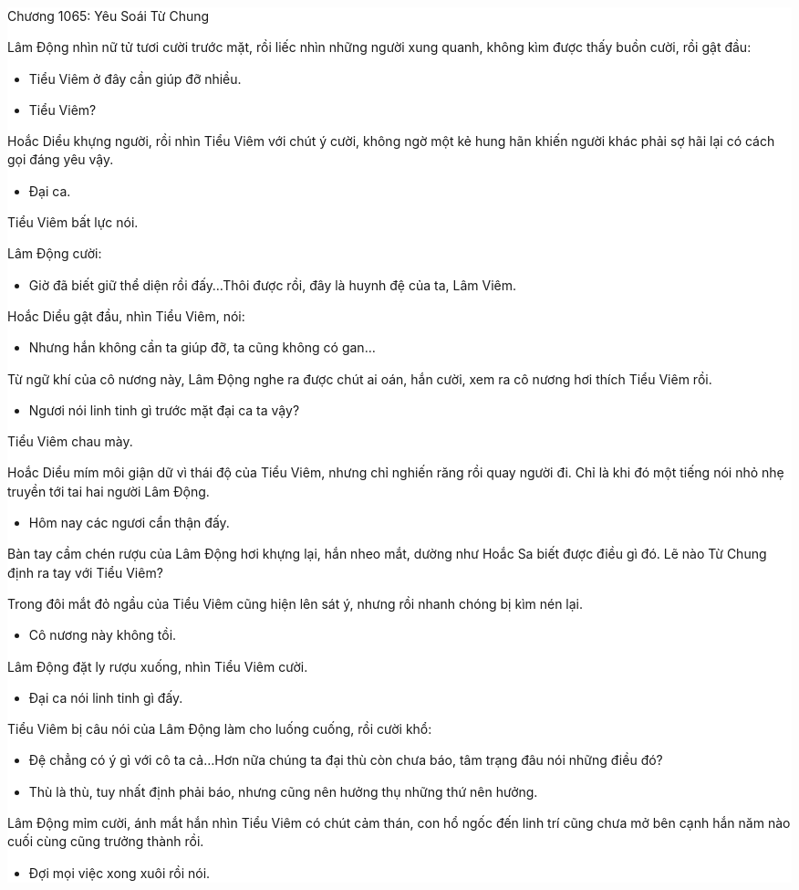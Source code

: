 




Chương 1065: Yêu Soái Từ Chung


Lâm Động nhìn nữ tử tươi cười trước mặt, rồi liếc nhìn những người xung quanh, không kìm được thấy buồn cười, rồi gật đầu:

- Tiểu Viêm ở đây cần giúp đỡ nhiều.

- Tiểu Viêm?

Hoắc Diểu khựng người, rồi nhìn Tiểu Viêm với chút ý cười, không ngờ một kẻ hung hãn khiến người khác phải sợ hãi lại có cách gọi đáng yêu vậy.

- Đại ca.

Tiểu Viêm bất lực nói.

Lâm Động cười:

- Giờ đã biết giữ thể diện rồi đấy…Thôi được rồi, đây là huynh đệ của ta, Lâm Viêm.

Hoắc Diểu gật đầu, nhìn Tiểu Viêm, nói:

- Nhưng hắn không cần ta giúp đỡ, ta cũng không có gan…

Từ ngữ khí của cô nương này, Lâm Động nghe ra được chút ai oán, hắn cười, xem ra cô nương hơi thích Tiểu Viêm rồi.

- Ngươi nói linh tinh gì trước mặt đại ca ta vậy?

Tiểu Viêm chau mày.

Hoắc Diểu mím môi giận dữ vì thái độ của Tiểu Viêm, nhưng chỉ nghiến răng rồi quay người đi. Chỉ là khi đó một tiếng nói nhỏ nhẹ truyền tới tai hai người Lâm Động.

- Hôm nay các ngươi cẩn thận đấy.

Bàn tay cầm chén rượu của Lâm Động hơi khựng lại, hắn nheo mắt, dường như Hoắc Sa biết được điều gì đó. Lẽ nào Từ Chung định ra tay với Tiểu Viêm?

Trong đôi mắt đỏ ngầu của Tiểu Viêm cũng hiện lên sát ý, nhưng rồi nhanh chóng bị kìm nén lại.

- Cô nương này không tồi.

Lâm Động đặt ly rượu xuống, nhìn Tiểu Viêm cười.

- Đại ca nói linh tinh gì đấy.

Tiểu Viêm bị câu nói của Lâm Động làm cho luống cuống, rồi cười khổ:

- Đệ chẳng có ý gì với cô ta cả…Hơn nữa chúng ta đại thù còn chưa báo, tâm trạng đâu nói những điều đó?

- Thù là thù, tuy nhất định phải báo, nhưng cũng nên hưởng thụ những thứ nên hưởng.

Lâm Động mỉm cười, ánh mắt hắn nhìn Tiểu Viêm có chút cảm thán, con hổ ngốc đến linh trí cũng chưa mở bên cạnh hắn năm nào cuối cùng cũng trưởng thành rồi.

- Đợi mọi việc xong xuôi rồi nói.
